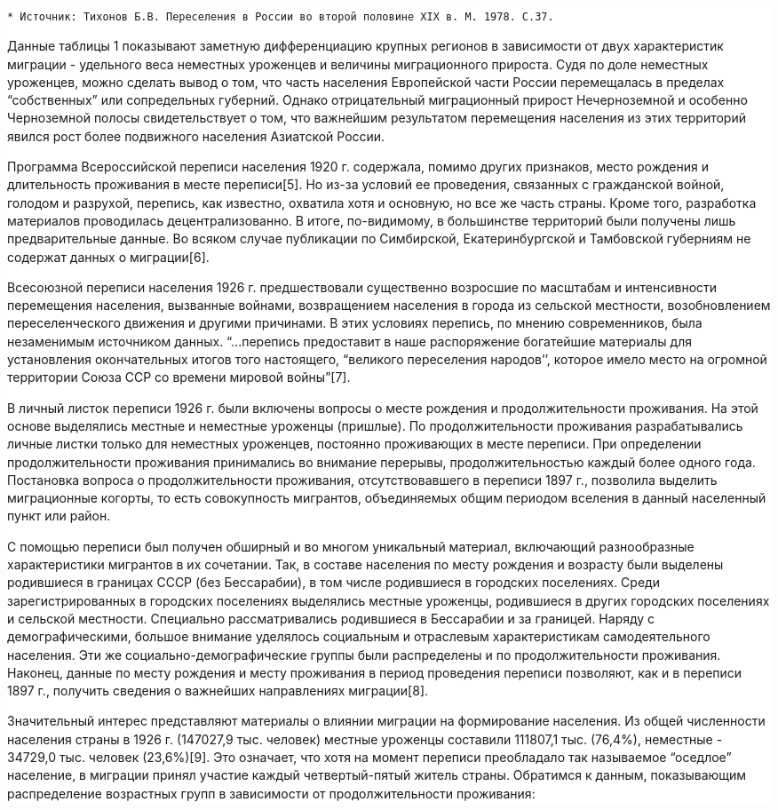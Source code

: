     * Источник: Тихонов Б.В. Переселения в России во второй половине XIX в. М. 1978. С.37.

Данные таблицы 1 показывают заметную дифференциацию крупных регионов в зависимости от двух характеристик миграции - удельного веса неместных уроженцев и величины миграционного прироста.
Судя по доле неместных уроженцев, можно сделать вывод о том, что часть населения Европейской части России перемещалась в пределах “собственных” или сопредельных губерний.
Однако отрицательный миграционный прирост Нечерноземной и особенно Черноземной полосы свидетельствует о том, что важнейшим результатом перемещения населения из этих территорий явился рост более подвижного населения Азиатской России.

Программа Всероссийской переписи населения 1920 г.
содержала, помимо других признаков, место рождения и длительность проживания в месте переписи[5].
Но из-за условий ее проведения, связанных с гражданской войной, голодом и разрухой, перепись, как известно, охватила хотя и основную, но все же часть страны.
Кроме того, разработка материалов проводилась децентрализованно.
В итоге, по-видимому, в большинстве территорий были получены лишь предварительные данные.
Во всяком случае публикации по Симбирской, Екатеринбургской и Тамбовской губерниям не содержат данных о миграции[6].

Всесоюзной переписи населения 1926 г.
предшествовали существенно возросшие по масштабам и интенсивности перемещения населения, вызванные войнами, возвращением населения в города из сельской местности, возобновлением переселенческого движения и другими причинами.
В этих условиях перепись, по мнению современников, была незаменимым источником данных.
“...перепись предоставит в наше распоряжение богатейшие материалы для установления окончательных итогов того настоящего, “великого переселения народов’’, которое имело место на огромной территории Союза ССР со времени мировой войны”[7].

В личный листок переписи 1926 г.
были включены вопросы о месте рождения и продолжительности проживания.
На этой основе выделялись местные и неместные уроженцы (пришлые).
По продолжительности проживания разрабатывались личные листки только для неместных уроженцев, постоянно проживающих в месте переписи.
При определении продолжительности проживания принимались во внимание перерывы, продолжительностью каждый более одного года.
Постановка вопроса о продолжительности проживания, отсутствовавшего в переписи 1897 г., позволила выделить миграционные когорты, то есть совокупность мигрантов, объединяемых общим периодом вселения в данный населенный пункт или район.

С помощью переписи был получен обширный и во многом уникальный материал, включающий разнообразные характеристики мигрантов в их сочетании.
Так, в составе населения по месту рождения и возрасту были выделены родившиеся в границах СССР (без Бессарабии), в том числе родившиеся в городских поселениях.
Среди зарегистрированных в городских поселениях выделялись местные уроженцы, родившиеся в других городских поселениях и сельской местности.
Специально рассматривались родившиеся в Бессарабии и за границей.
Наряду с демографическими, большое внимание уделялось социальным и отраслевым характеристикам самодеятельного населения.
Эти же социально-демографические группы были распределены и по продолжительности проживания.
Наконец, данные по месту рождения и месту проживания в период проведения переписи позволяют, как и в переписи 1897 г., получить сведения о важнейших направлениях миграции[8].

Значительный интерес представляют материалы о влиянии миграции на формирование населения.
Из общей численности населения страны в 1926 г. (147027,9 тыс. человек) местные уроженцы составили 111807,1 тыс. (76,4%), неместные - 34729,0 тыс. человек (23,6%)[9].
Это означает, что хотя на момент переписи преобладало так называемое “оседлое” население, в миграции принял участие каждый четвертый-пятый житель страны.
Обратимся к данным, показывающим распределение возрастных групп в зависимости от продолжительности проживания:
